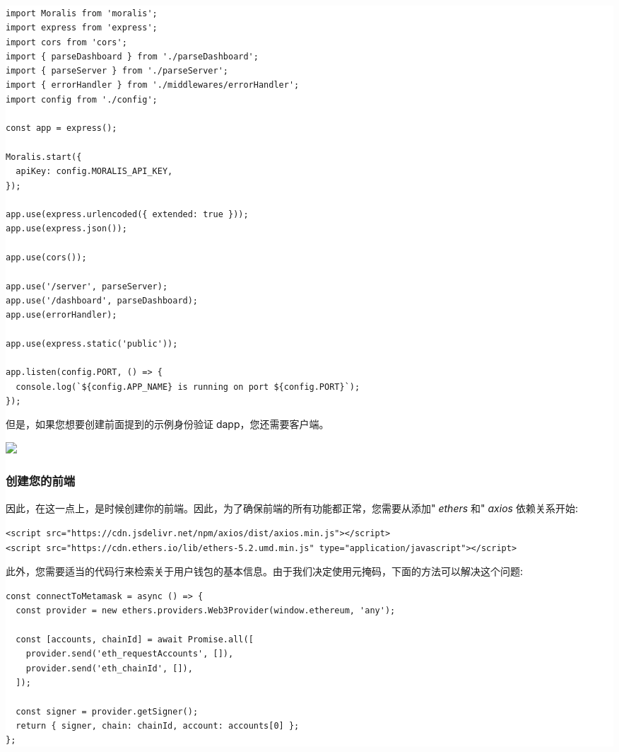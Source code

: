 ```
import Moralis from 'moralis';
import express from 'express';
import cors from 'cors';
import { parseDashboard } from './parseDashboard';
import { parseServer } from './parseServer';
import { errorHandler } from './middlewares/errorHandler';
import config from './config';

const app = express();

Moralis.start({
  apiKey: config.MORALIS_API_KEY,
});

app.use(express.urlencoded({ extended: true }));
app.use(express.json());

app.use(cors());

app.use('/server', parseServer);
app.use('/dashboard', parseDashboard);
app.use(errorHandler);

app.use(express.static('public'));

app.listen(config.PORT, () => {
  console.log(`${config.APP_NAME} is running on port ${config.PORT}`);
});
```

但是，如果您想要创建前面提到的示例身份验证 dapp，您还需要客户端。

![](../Images/c9512d877e55cb8dd11e685c44b9ece3.png)

### 创建您的前端

因此，在这一点上，是时候创建你的前端。因此，为了确保前端的所有功能都正常，您需要从添加" *ethers* 和" *axios* 依赖关系开始:

```
<script src="https://cdn.jsdelivr.net/npm/axios/dist/axios.min.js"></script>
<script src="https://cdn.ethers.io/lib/ethers-5.2.umd.min.js" type="application/javascript"></script>
```

此外，您需要适当的代码行来检索关于用户钱包的基本信息。由于我们决定使用元掩码，下面的方法可以解决这个问题:

```
const connectToMetamask = async () => {
  const provider = new ethers.providers.Web3Provider(window.ethereum, 'any');

  const [accounts, chainId] = await Promise.all([
    provider.send('eth_requestAccounts', []),
    provider.send('eth_chainId', []),
  ]);

  const signer = provider.getSigner();
  return { signer, chain: chainId, account: accounts[0] };
};
```
